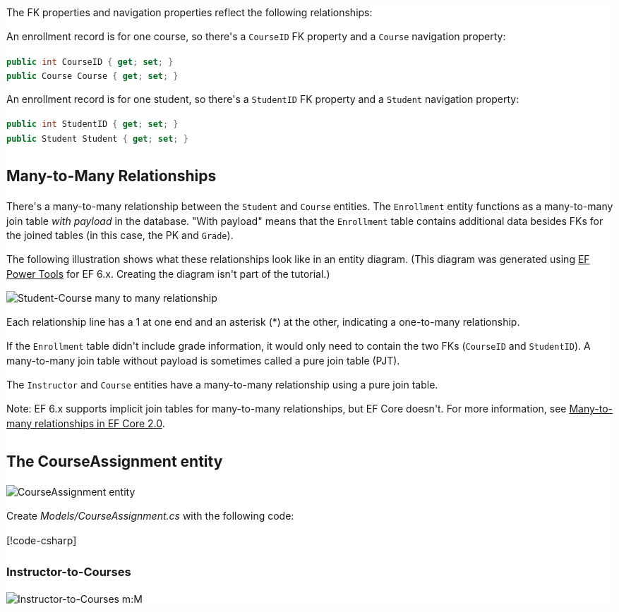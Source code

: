 The FK properties and navigation properties reflect the following relationships:

An enrollment record is for one course, so there's a `CourseID` FK property and a `Course` navigation property:

```csharp
public int CourseID { get; set; }
public Course Course { get; set; }
```

An enrollment record is for one student, so there's a `StudentID` FK property and a `Student` navigation property:

```csharp
public int StudentID { get; set; }
public Student Student { get; set; }
```

## Many-to-Many Relationships

There's a many-to-many relationship between the `Student` and `Course` entities. The `Enrollment` entity functions as a many-to-many join table *with payload* in the database. "With payload" means that the `Enrollment` table contains additional data besides FKs for the joined tables (in this case, the PK and `Grade`).

The following illustration shows what these relationships look like in an entity diagram. (This diagram was generated using [EF Power Tools](https://marketplace.visualstudio.com/items?itemName=ErikEJ.EntityFramework6PowerToolsCommunityEdition) for EF 6.x. Creating the diagram isn't part of the tutorial.)

![Student-Course many to many relationship](complex-data-model/_static/student-course.png)

Each relationship line has a 1 at one end and an asterisk (*) at the other, indicating a one-to-many relationship.

If the `Enrollment` table didn't include grade information, it would only need to contain the two FKs (`CourseID` and `StudentID`). A many-to-many join table without payload is sometimes called a pure join table (PJT).

The `Instructor` and `Course` entities have a many-to-many relationship using a pure join table.

Note: EF 6.x supports implicit join tables for many-to-many relationships, but EF Core doesn't. For more information, see [Many-to-many relationships in EF Core 2.0](https://blog.oneunicorn.com/2017/09/25/many-to-many-relationships-in-ef-core-2-0-part-1-the-basics/).

## The CourseAssignment entity

![CourseAssignment entity](complex-data-model/_static/courseassignment-entity.png)

Create *Models/CourseAssignment.cs* with the following code:

[!code-csharp[](intro/samples/cu21/Models/CourseAssignment.cs)]

### Instructor-to-Courses

![Instructor-to-Courses m:M](complex-data-model/_static/courseassignment.png)
